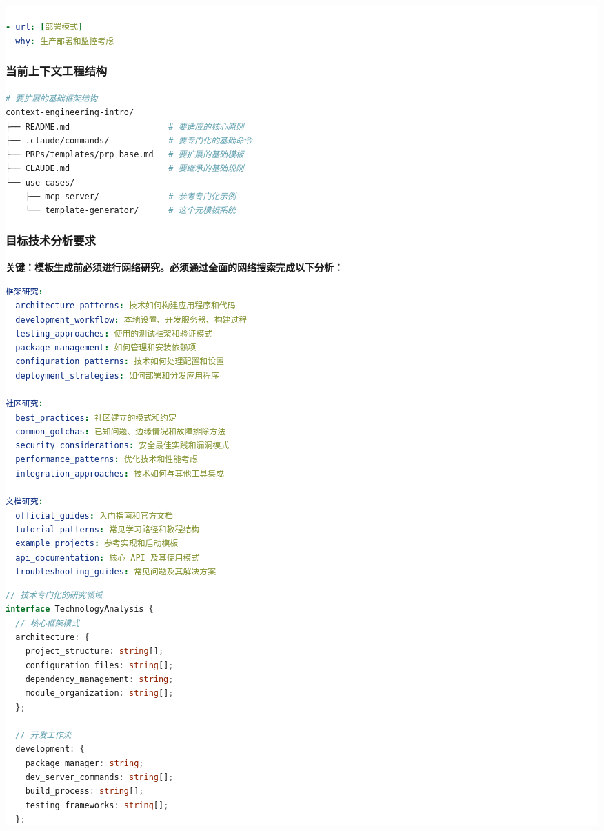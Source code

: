 ```yaml

- url: [部署模式]
  why: 生产部署和监控考虑
```

### 当前上下文工程结构

```bash
# 要扩展的基础框架结构
context-engineering-intro/
├── README.md                    # 要适应的核心原则
├── .claude/commands/            # 要专门化的基础命令
├── PRPs/templates/prp_base.md   # 要扩展的基础模板
├── CLAUDE.md                    # 要继承的基础规则
└── use-cases/
    ├── mcp-server/              # 参考专门化示例
    └── template-generator/      # 这个元模板系统
```

### 目标技术分析要求

**关键：模板生成前必须进行网络研究。必须通过全面的网络搜索完成以下分析：**

```yaml
框架研究:
  architecture_patterns: 技术如何构建应用程序和代码
  development_workflow: 本地设置、开发服务器、构建过程
  testing_approaches: 使用的测试框架和验证模式
  package_management: 如何管理和安装依赖项
  configuration_patterns: 技术如何处理配置和设置
  deployment_strategies: 如何部署和分发应用程序
  
社区研究:
  best_practices: 社区建立的模式和约定
  common_gotchas: 已知问题、边缘情况和故障排除方法
  security_considerations: 安全最佳实践和漏洞模式
  performance_patterns: 优化技术和性能考虑
  integration_approaches: 技术如何与其他工具集成
  
文档研究:
  official_guides: 入门指南和官方文档
  tutorial_patterns: 常见学习路径和教程结构
  example_projects: 参考实现和启动模板
  api_documentation: 核心 API 及其使用模式
  troubleshooting_guides: 常见问题及其解决方案
```

```typescript
// 技术专门化的研究领域
interface TechnologyAnalysis {
  // 核心框架模式
  architecture: {
    project_structure: string[];
    configuration_files: string[];
    dependency_management: string;
    module_organization: string[];
  };
  
  // 开发工作流
  development: {
    package_manager: string;
    dev_server_commands: string[];
    build_process: string[];
    testing_frameworks: string[];
  };
```
